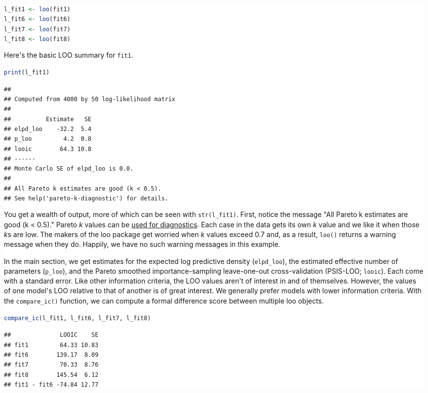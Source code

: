 ``` r
l_fit1 <- loo(fit1)
l_fit6 <- loo(fit6)
l_fit7 <- loo(fit7)
l_fit8 <- loo(fit8)
```

Here's the basic LOO summary for `fit1`.

``` r
print(l_fit1)
```

    ## 
    ## Computed from 4000 by 50 log-likelihood matrix
    ## 
    ##          Estimate   SE
    ## elpd_loo    -32.2  5.4
    ## p_loo         4.2  0.8
    ## looic        64.3 10.8
    ## ------
    ## Monte Carlo SE of elpd_loo is 0.0.
    ## 
    ## All Pareto k estimates are good (k < 0.5).
    ## See help('pareto-k-diagnostic') for details.

You get a wealth of output, more of which can be seen with `str(l_fit1)`. First, notice the message "All Pareto k estimates are good (k &lt; 0.5)." Pareto *k* values can be [used for diagnostics](https://cran.r-project.org/web/packages/loo/vignettes/loo2-example.html#plotting-pareto-k-diagnostics). Each case in the data gets its own *k* value and we like it when those *k*s are low. The makers of the loo package get worried when *k* values exceed 0.7 and, as a result, `loo()` returns a warning message when they do. Happily, we have no such warning messages in this example.

In the main section, we get estimates for the expected log predictive density (`elpd_loo`), the estimated effective number of parameters (`p_loo`), and the Pareto smoothed importance-sampling leave-one-out cross-validation (PSIS-LOO; `looic`). Each come with a standard error. Like other information criteria, the LOO values aren't of interest in and of themselves. However, the values of one model's LOO relative to that of another is of great interest. We generally prefer models with lower information criteria. With the `compare_ic()` function, we can compute a formal difference score between multiple loo objects.

``` r
compare_ic(l_fit1, l_fit6, l_fit7, l_fit8)
```

    ##              LOOIC    SE
    ## fit1         64.33 10.83
    ## fit6        139.17  8.09
    ## fit7         70.33  8.76
    ## fit8        145.54  6.12
    ## fit1 - fit6 -74.84 12.77